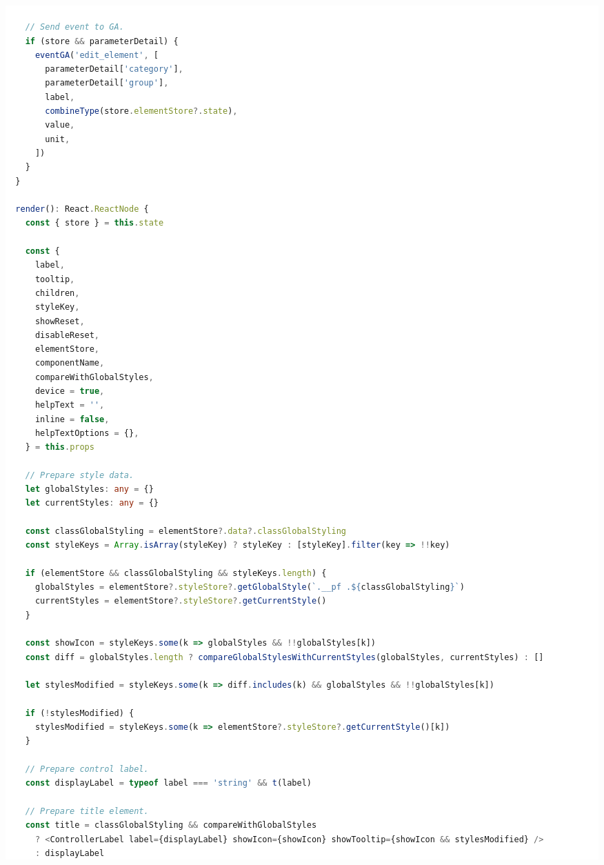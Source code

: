 ```typescript

    // Send event to GA.
    if (store && parameterDetail) {
      eventGA('edit_element', [
        parameterDetail['category'],
        parameterDetail['group'],
        label,
        combineType(store.elementStore?.state),
        value,
        unit,
      ])
    }
  }

  render(): React.ReactNode {
    const { store } = this.state

    const {
      label,
      tooltip,
      children,
      styleKey,
      showReset,
      disableReset,
      elementStore,
      componentName,
      compareWithGlobalStyles,
      device = true,
      helpText = '',
      inline = false,
      helpTextOptions = {},
    } = this.props

    // Prepare style data.
    let globalStyles: any = {}
    let currentStyles: any = {}

    const classGlobalStyling = elementStore?.data?.classGlobalStyling
    const styleKeys = Array.isArray(styleKey) ? styleKey : [styleKey].filter(key => !!key)

    if (elementStore && classGlobalStyling && styleKeys.length) {
      globalStyles = elementStore?.styleStore?.getGlobalStyle(`.__pf .${classGlobalStyling}`)
      currentStyles = elementStore?.styleStore?.getCurrentStyle()
    }

    const showIcon = styleKeys.some(k => globalStyles && !!globalStyles[k])
    const diff = globalStyles.length ? compareGlobalStylesWithCurrentStyles(globalStyles, currentStyles) : []

    let stylesModified = styleKeys.some(k => diff.includes(k) && globalStyles && !!globalStyles[k])

    if (!stylesModified) {
      stylesModified = styleKeys.some(k => elementStore?.styleStore?.getCurrentStyle()[k])
    }

    // Prepare control label.
    const displayLabel = typeof label === 'string' && t(label)

    // Prepare title element.
    const title = classGlobalStyling && compareWithGlobalStyles
      ? <ControllerLabel label={displayLabel} showIcon={showIcon} showTooltip={showIcon && stylesModified} />
      : displayLabel
```